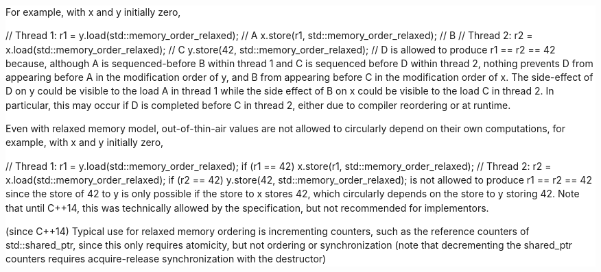 For example, with x and y initially zero,

// Thread 1:
r1 = y.load(std::memory_order_relaxed); // A
x.store(r1, std::memory_order_relaxed); // B
// Thread 2:
r2 = x.load(std::memory_order_relaxed); // C
y.store(42, std::memory_order_relaxed); // D
is allowed to produce r1 == r2 == 42 because, although A is sequenced-before B within thread 1 and C is sequenced before D within thread 2, nothing prevents D from appearing before A in the modification order of y, and B from appearing before C in the modification order of x. The side-effect of D on y could be visible to the load A in thread 1 while the side effect of B on x could be visible to the load C in thread 2. In particular, this may occur if D is completed before C in thread 2, either due to compiler reordering or at runtime.

Even with relaxed memory model, out-of-thin-air values are not allowed to circularly depend on their own computations, for example, with x and y initially zero,

// Thread 1:
r1 = y.load(std::memory_order_relaxed);
if (r1 == 42) x.store(r1, std::memory_order_relaxed);
// Thread 2:
r2 = x.load(std::memory_order_relaxed);
if (r2 == 42) y.store(42, std::memory_order_relaxed);
is not allowed to produce r1 == r2 == 42 since the store of 42 to y is only possible if the store to x stores 42, which circularly depends on the store to y storing 42. Note that until C++14, this was technically allowed by the specification, but not recommended for implementors.

(since C++14)
Typical use for relaxed memory ordering is incrementing counters, such as the reference counters of std::shared_ptr, since this only requires atomicity, but not ordering or synchronization (note that decrementing the shared_ptr counters requires acquire-release synchronization with the destructor)


